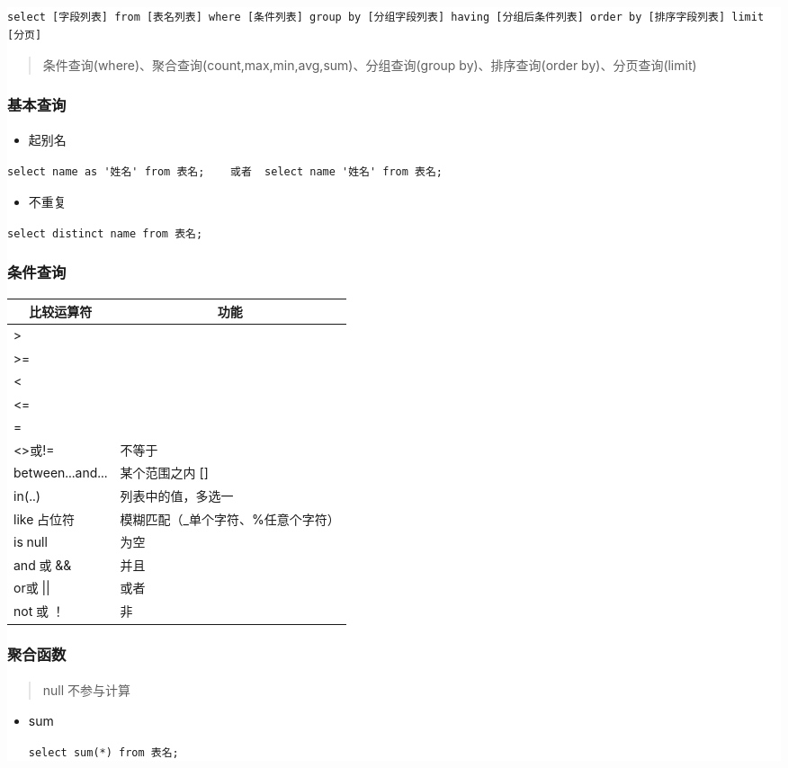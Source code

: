 ```mysql
select [字段列表] from [表名列表] where [条件列表] group by [分组字段列表] having [分组后条件列表] order by [排序字段列表] limit [分页]
```

> 条件查询(where)、聚合查询(count,max,min,avg,sum)、分组查询(group by)、排序查询(order by)、分页查询(limit)

### 基本查询

- 起别名

```mysql
select name as '姓名' from 表名;    或者  select name '姓名' from 表名;
```

- 不重复

```mysql
select distinct name from 表名;
```

[^distinct]: 去重
[^as]: 别名

### 条件查询

| 比较运算符       | 功能                               |
| ---------------- | ---------------------------------- |
| >                |                                    |
| >=               |                                    |
| <                |                                    |
| <=               |                                    |
| =                |                                    |
| <>或!=           | 不等于                             |
| between...and... | 某个范围之内   []                  |
| in(..)           | 列表中的值，多选一                 |
| like 占位符      | 模糊匹配（_单个字符、%任意个字符） |
| is null          | 为空                               |
| and 或 &&        | 并且                               |
| or或 \|\|        | 或者                               |
| not 或 ！        | 非                                 |

### 聚合函数

>  null 不参与计算

- sum

  ```mysql
  select sum(*) from 表名; 
  ```

